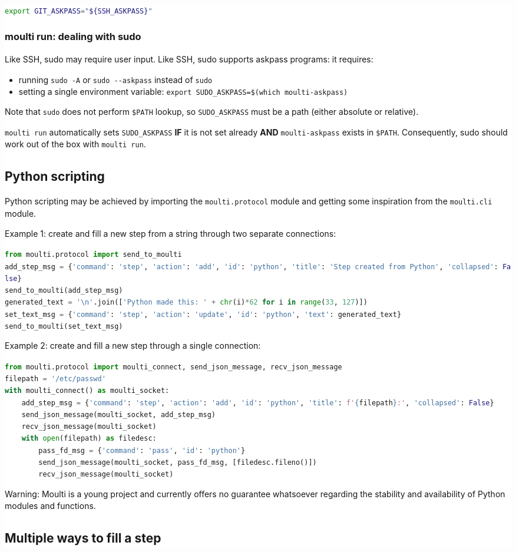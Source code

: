 ```bash
export GIT_ASKPASS="${SSH_ASKPASS}"
```

### moulti run: dealing with sudo

Like SSH, sudo may require user input.
Like SSH, sudo supports askpass programs: it requires:

- running `sudo -A` or `sudo --askpass` instead of `sudo`
- setting a single environment variable: `export SUDO_ASKPASS=$(which moulti-askpass)`

Note that `sudo` does not perform `$PATH` lookup, so `SUDO_ASKPASS` must be a path (either absolute or relative).

`moulti run` automatically sets `SUDO_ASKPASS` **IF** it is not set already **AND** `moulti-askpass` exists in `$PATH`.
Consequently, sudo should work out of the box with `moulti run`.

## Python scripting

Python scripting may be achieved by importing the `moulti.protocol` module and getting some inspiration from the `moulti.cli` module.

Example 1: create and fill a new step from a string through two separate connections:
```python
from moulti.protocol import send_to_moulti
add_step_msg = {'command': 'step', 'action': 'add', 'id': 'python', 'title': 'Step created from Python', 'collapsed': False}
send_to_moulti(add_step_msg)
generated_text = '\n'.join(['Python made this: ' + chr(i)*62 for i in range(33, 127)])
set_text_msg = {'command': 'step', 'action': 'update', 'id': 'python', 'text': generated_text}
send_to_moulti(set_text_msg)
```

Example 2: create and fill a new step through a single connection:
```python
from moulti.protocol import moulti_connect, send_json_message, recv_json_message
filepath = '/etc/passwd'
with moulti_connect() as moulti_socket:
    add_step_msg = {'command': 'step', 'action': 'add', 'id': 'python', 'title': f'{filepath}:', 'collapsed': False}
    send_json_message(moulti_socket, add_step_msg)
    recv_json_message(moulti_socket)
    with open(filepath) as filedesc:
        pass_fd_msg = {'command': 'pass', 'id': 'python'}
        send_json_message(moulti_socket, pass_fd_msg, [filedesc.fileno()])
        recv_json_message(moulti_socket)
```

Warning: Moulti is a young project and currently offers no guarantee whatsoever regarding the stability and availability of Python modules and functions.

## Multiple ways to fill a step
